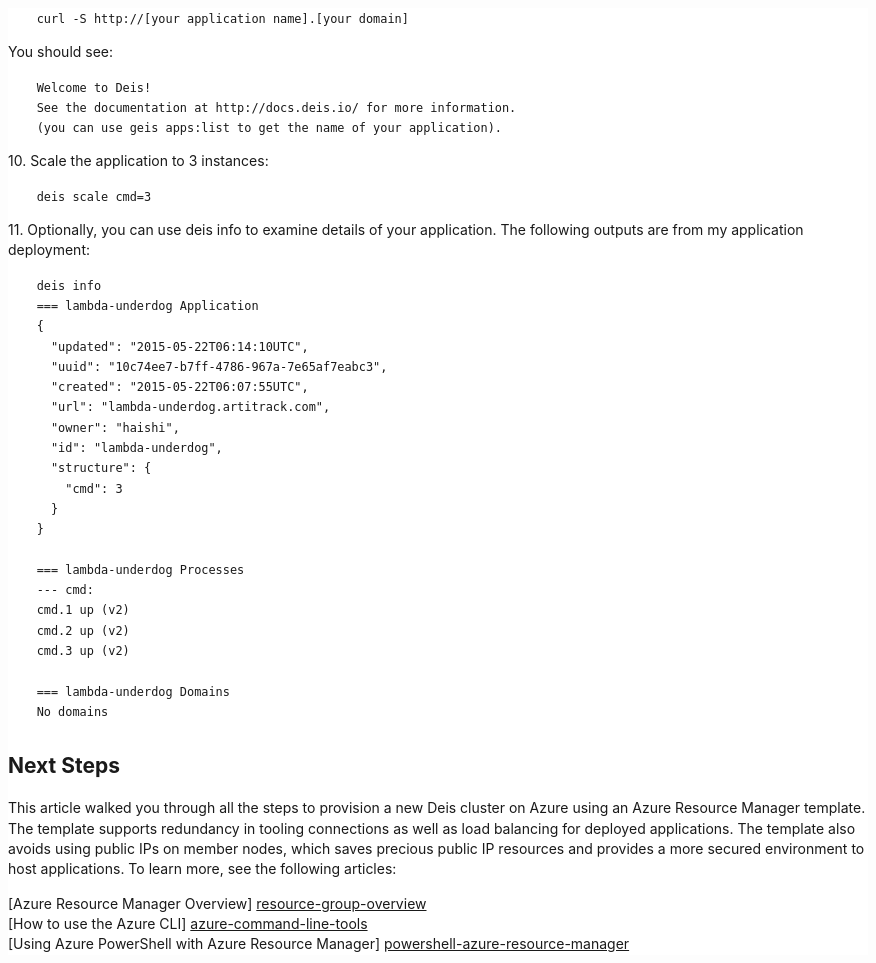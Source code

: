         curl -S http://[your application name].[your domain]
  You should see:

        Welcome to Deis!
        See the documentation at http://docs.deis.io/ for more information.
        (you can use geis apps:list to get the name of your application).
<p />
10. Scale the application to 3 instances:

        deis scale cmd=3
<p />
11. Optionally, you can use deis info to examine details of your application. The following outputs are from my application deployment:

        deis info
        === lambda-underdog Application
        {
          "updated": "2015-05-22T06:14:10UTC",
          "uuid": "10c74ee7-b7ff-4786-967a-7e65af7eabc3",
          "created": "2015-05-22T06:07:55UTC",
          "url": "lambda-underdog.artitrack.com",
          "owner": "haishi",
          "id": "lambda-underdog",
          "structure": {
            "cmd": 3
          }
        }

        === lambda-underdog Processes
        --- cmd:
        cmd.1 up (v2)
        cmd.2 up (v2)
        cmd.3 up (v2)

        === lambda-underdog Domains
        No domains

## Next Steps

This article walked you through all the steps to provision a new Deis cluster on Azure using an Azure Resource Manager template. The template supports redundancy in tooling connections as well as load balancing for deployed applications. The template also avoids using public IPs on member nodes, which saves precious public IP resources and provides a more secured environment to host applications. To learn more, see the following articles:

[Azure Resource Manager Overview] [resource-group-overview]  
[How to use the Azure CLI] [azure-command-line-tools]  
[Using Azure PowerShell with Azure Resource Manager] [powershell-azure-resource-manager]  

[azure-command-line-tools]: /documentation/articles/xplat-cli-install/
[resource-group-overview]: /documentation/articles/resource-group-overview/
[powershell-azure-resource-manager]: /documentation/articles/powershell-azure-resource-manager/
